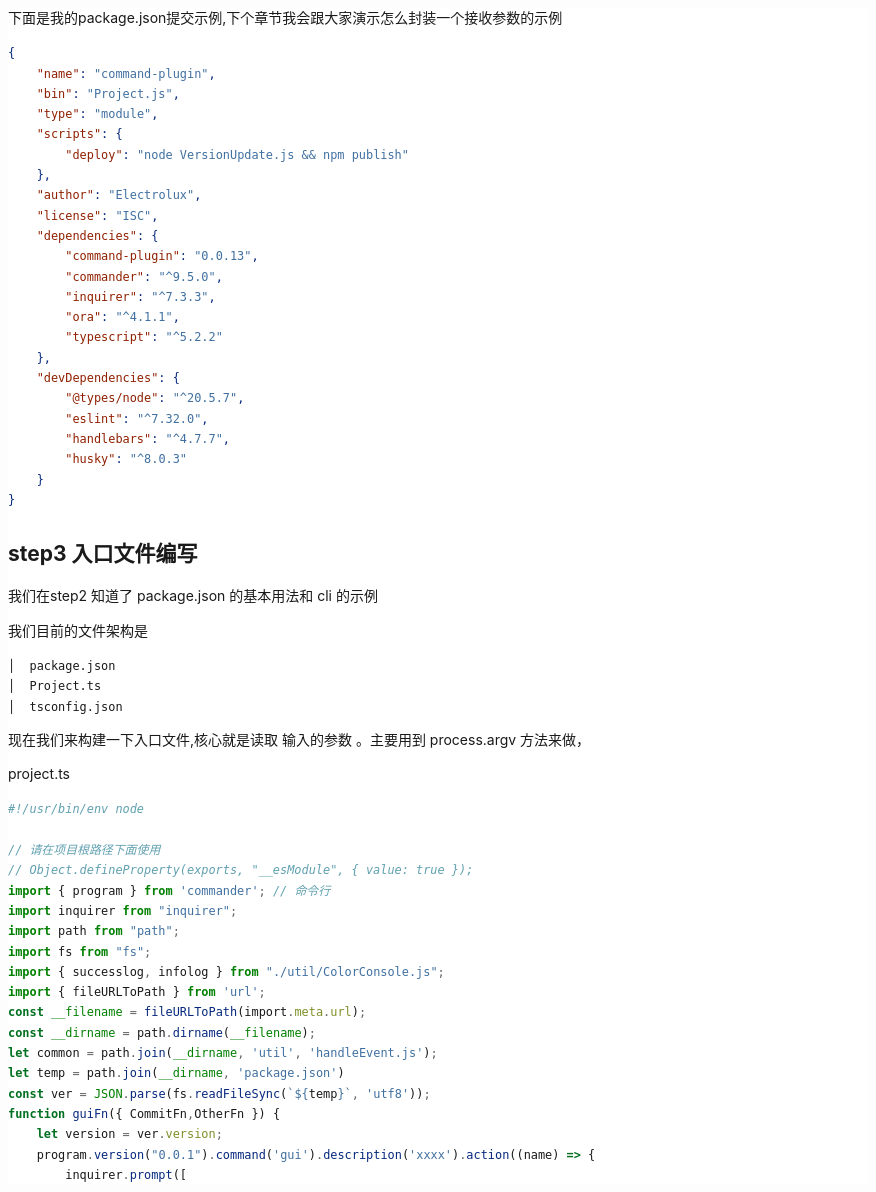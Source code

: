 下面是我的package.json提交示例,下个章节我会跟大家演示怎么封装一个接收参数的示例

```json
{
	"name": "command-plugin",
	"bin": "Project.js",
	"type": "module",
	"scripts": {
		"deploy": "node VersionUpdate.js && npm publish"
	},
	"author": "Electrolux",
	"license": "ISC",
	"dependencies": {
		"command-plugin": "0.0.13",
		"commander": "^9.5.0",
		"inquirer": "^7.3.3",
		"ora": "^4.1.1",
		"typescript": "^5.2.2"
	},
	"devDependencies": {
		"@types/node": "^20.5.7",
		"eslint": "^7.32.0",
		"handlebars": "^4.7.7",
		"husky": "^8.0.3"
	}
}
```





## step3  入口文件编写

我们在step2 知道了 package.json 的基本用法和 cli 的示例

我们目前的文件架构是

```shell
│  package.json
│  Project.ts
│  tsconfig.json
```



现在我们来构建一下入口文件,核心就是读取 输入的参数 。主要用到 process.argv 方法来做，

project.ts

```ts
#!/usr/bin/env node

// 请在项目根路径下面使用
// Object.defineProperty(exports, "__esModule", { value: true });
import { program } from 'commander'; // 命令行
import inquirer from "inquirer";
import path from "path";
import fs from "fs";
import { successlog, infolog } from "./util/ColorConsole.js";
import { fileURLToPath } from 'url';
const __filename = fileURLToPath(import.meta.url);
const __dirname = path.dirname(__filename);
let common = path.join(__dirname, 'util', 'handleEvent.js');
let temp = path.join(__dirname, 'package.json')
const ver = JSON.parse(fs.readFileSync(`${temp}`, 'utf8'));
function guiFn({ CommitFn,OtherFn }) {
    let version = ver.version;
    program.version("0.0.1").command('gui').description('xxxx').action((name) => {
        inquirer.prompt([
```